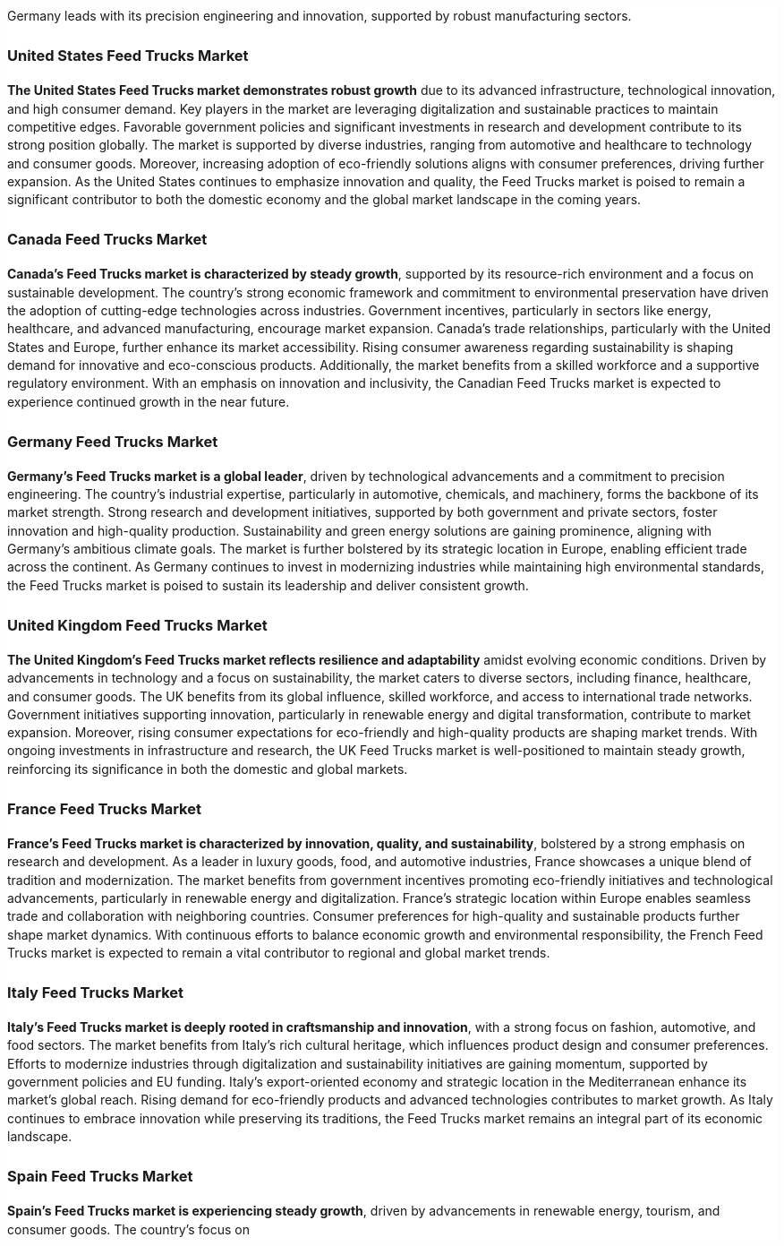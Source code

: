 Germany leads with its precision engineering and innovation, supported by robust manufacturing sectors.</span></em></p></blockquote><h3><strong>United States Feed Trucks Market</strong></h3><p><strong>The United States Feed Trucks market demonstrates robust growth</strong> due to its advanced infrastructure, technological innovation, and high consumer demand. Key players in the market are leveraging digitalization and sustainable practices to maintain competitive edges. Favorable government policies and significant investments in research and development contribute to its strong position globally. The market is supported by diverse industries, ranging from automotive and healthcare to technology and consumer goods. Moreover, increasing adoption of eco-friendly solutions aligns with consumer preferences, driving further expansion. As the United States continues to emphasize innovation and quality, the Feed Trucks market is poised to remain a significant contributor to both the domestic economy and the global market landscape in the coming years.</p><h3><strong>Canada Feed Trucks Market</strong></h3><p><strong>Canada&rsquo;s Feed Trucks market is characterized by steady growth</strong>, supported by its resource-rich environment and a focus on sustainable development. The country&rsquo;s strong economic framework and commitment to environmental preservation have driven the adoption of cutting-edge technologies across industries. Government incentives, particularly in sectors like energy, healthcare, and advanced manufacturing, encourage market expansion. Canada&rsquo;s trade relationships, particularly with the United States and Europe, further enhance its market accessibility. Rising consumer awareness regarding sustainability is shaping demand for innovative and eco-conscious products. Additionally, the market benefits from a skilled workforce and a supportive regulatory environment. With an emphasis on innovation and inclusivity, the Canadian Feed Trucks market is expected to experience continued growth in the near future.</p><h3><strong>Germany Feed Trucks Market</strong></h3><p><strong>Germany&rsquo;s Feed Trucks market is a global leader</strong>, driven by technological advancements and a commitment to precision engineering. The country&rsquo;s industrial expertise, particularly in automotive, chemicals, and machinery, forms the backbone of its market strength. Strong research and development initiatives, supported by both government and private sectors, foster innovation and high-quality production. Sustainability and green energy solutions are gaining prominence, aligning with Germany&rsquo;s ambitious climate goals. The market is further bolstered by its strategic location in Europe, enabling efficient trade across the continent. As Germany continues to invest in modernizing industries while maintaining high environmental standards, the Feed Trucks market is poised to sustain its leadership and deliver consistent growth.</p><h3><strong>United Kingdom Feed Trucks Market</strong></h3><p><strong>The United Kingdom&rsquo;s Feed Trucks market reflects resilience and adaptability</strong> amidst evolving economic conditions. Driven by advancements in technology and a focus on sustainability, the market caters to diverse sectors, including finance, healthcare, and consumer goods. The UK benefits from its global influence, skilled workforce, and access to international trade networks. Government initiatives supporting innovation, particularly in renewable energy and digital transformation, contribute to market expansion. Moreover, rising consumer expectations for eco-friendly and high-quality products are shaping market trends. With ongoing investments in infrastructure and research, the UK Feed Trucks market is well-positioned to maintain steady growth, reinforcing its significance in both the domestic and global markets.</p><h3><strong>France Feed Trucks Market</strong></h3><p><strong>France&rsquo;s Feed Trucks market is characterized by innovation, quality, and sustainability</strong>, bolstered by a strong emphasis on research and development. As a leader in luxury goods, food, and automotive industries, France showcases a unique blend of tradition and modernization. The market benefits from government incentives promoting eco-friendly initiatives and technological advancements, particularly in renewable energy and digitalization. France&rsquo;s strategic location within Europe enables seamless trade and collaboration with neighboring countries. Consumer preferences for high-quality and sustainable products further shape market dynamics. With continuous efforts to balance economic growth and environmental responsibility, the French Feed Trucks market is expected to remain a vital contributor to regional and global market trends.</p><h3><strong>Italy Feed Trucks Market</strong></h3><p><strong>Italy&rsquo;s Feed Trucks market is deeply rooted in craftsmanship and innovation</strong>, with a strong focus on fashion, automotive, and food sectors. The market benefits from Italy&rsquo;s rich cultural heritage, which influences product design and consumer preferences. Efforts to modernize industries through digitalization and sustainability initiatives are gaining momentum, supported by government policies and EU funding. Italy&rsquo;s export-oriented economy and strategic location in the Mediterranean enhance its market&rsquo;s global reach. Rising demand for eco-friendly products and advanced technologies contributes to market growth. As Italy continues to embrace innovation while preserving its traditions, the Feed Trucks market remains an integral part of its economic landscape.</p><h3><strong>Spain Feed Trucks Market</strong></h3><p><strong>Spain&rsquo;s Feed Trucks market is experiencing steady growth</strong>, driven by advancements in renewable energy, tourism, and consumer goods. The country&rsquo;s focus on